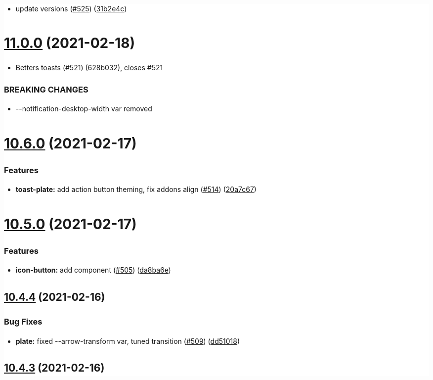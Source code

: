 * update versions ([#525](https://github.com/alfa-laboratory/core-components/issues/525)) ([31b2e4c](https://github.com/alfa-laboratory/core-components/commit/31b2e4c92fde6e2b63a3391a4e053cd328e93e70))

# [11.0.0](https://github.com/alfa-laboratory/core-components/compare/v10.6.0...v11.0.0) (2021-02-18)


* Betters toasts (#521) ([628b032](https://github.com/alfa-laboratory/core-components/commit/628b032f00dc36a71563f62238bd3f559968f320)), closes [#521](https://github.com/alfa-laboratory/core-components/issues/521)


### BREAKING CHANGES

* --notification-desktop-width var removed

# [10.6.0](https://github.com/alfa-laboratory/core-components/compare/v10.5.0...v10.6.0) (2021-02-17)


### Features

* **toast-plate:** add action button theming, fix addons align ([#514](https://github.com/alfa-laboratory/core-components/issues/514)) ([20a7c67](https://github.com/alfa-laboratory/core-components/commit/20a7c67e89e4b6d3d90a9f1da2eb1b428c8ebf73))

# [10.5.0](https://github.com/alfa-laboratory/core-components/compare/v10.4.4...v10.5.0) (2021-02-17)


### Features

* **icon-button:** add component ([#505](https://github.com/alfa-laboratory/core-components/issues/505)) ([da8ba6e](https://github.com/alfa-laboratory/core-components/commit/da8ba6e4473da87d8043713a592368d500cd284f))

## [10.4.4](https://github.com/alfa-laboratory/core-components/compare/v10.4.3...v10.4.4) (2021-02-16)


### Bug Fixes

* **plate:** fixed --arrow-transform var, tuned transition ([#509](https://github.com/alfa-laboratory/core-components/issues/509)) ([dd51018](https://github.com/alfa-laboratory/core-components/commit/dd510185db28fefb102b287ae5022cf42e8072dc))

## [10.4.3](https://github.com/alfa-laboratory/core-components/compare/v10.4.2...v10.4.3) (2021-02-16)
